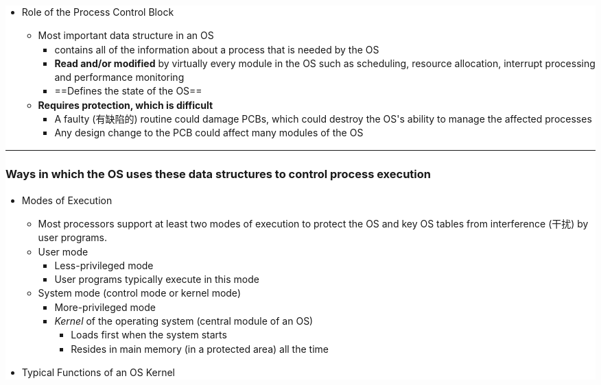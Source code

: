 * Role of the Process Control Block

  * Most important data structure in an OS
    * contains all of the information about a process that is needed by the OS
    * **Read and/or modified** by virtually every module in the OS such as scheduling, resource allocation, interrupt processing and performance monitoring
    * ==Defines the state of the OS==
  * **Requires protection, which is difficult**
    * A faulty (有缺陷的) routine could damage PCBs, which could destroy the OS's ability to manage the affected processes
    * Any design change to the PCB could affect many modules of the OS

--------

### Ways in which the OS uses these data structures to control process execution

* Modes of Execution

  * Most processors support at least two modes of execution to protect the OS and key OS tables from interference (干扰) by user programs.
  * User mode
    * Less-privileged mode
    * User programs typically execute in this mode
  * System mode (control mode or kernel mode)
    * More-privileged mode
    * *Kernel* of the operating system (central module of an OS)
      * Loads first when the system starts
      * Resides in main memory (in a protected area) all the time

* Typical Functions of an OS Kernel
